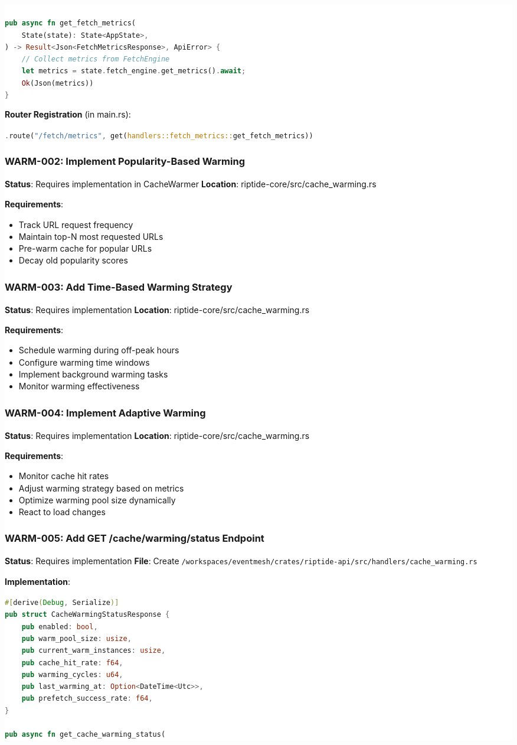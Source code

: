 ```rust

pub async fn get_fetch_metrics(
    State(state): State<AppState>,
) -> Result<Json<FetchMetricsResponse>, ApiError> {
    // Collect metrics from FetchEngine
    let metrics = state.fetch_engine.get_metrics().await;
    Ok(Json(metrics))
}
```

**Router Registration** (in main.rs):
```rust
.route("/fetch/metrics", get(handlers::fetch_metrics::get_fetch_metrics))
```

### WARM-002: Implement Popularity-Based Warming

**Status**: Requires implementation in CacheWarmer
**Location**: riptide-core/src/cache_warming.rs

**Requirements**:
- Track URL request frequency
- Maintain top-N most requested URLs
- Pre-warm cache for popular URLs
- Decay old popularity scores

### WARM-003: Add Time-Based Warming Strategy

**Status**: Requires implementation
**Location**: riptide-core/src/cache_warming.rs

**Requirements**:
- Schedule warming during off-peak hours
- Configure warming time windows
- Implement background warming tasks
- Monitor warming effectiveness

### WARM-004: Implement Adaptive Warming

**Status**: Requires implementation
**Location**: riptide-core/src/cache_warming.rs

**Requirements**:
- Monitor cache hit rates
- Adjust warming strategy based on metrics
- Optimize warming pool size dynamically
- React to load changes

### WARM-005: Add GET /cache/warming/status Endpoint

**Status**: Requires implementation
**File**: Create `/workspaces/eventmesh/crates/riptide-api/src/handlers/cache_warming.rs`

**Implementation**:
```rust
#[derive(Debug, Serialize)]
pub struct CacheWarmingStatusResponse {
    pub enabled: bool,
    pub warm_pool_size: usize,
    pub current_warm_instances: usize,
    pub cache_hit_rate: f64,
    pub warming_cycles: u64,
    pub last_warming_at: Option<DateTime<Utc>>,
    pub prefetch_success_rate: f64,
}

pub async fn get_cache_warming_status(
```
